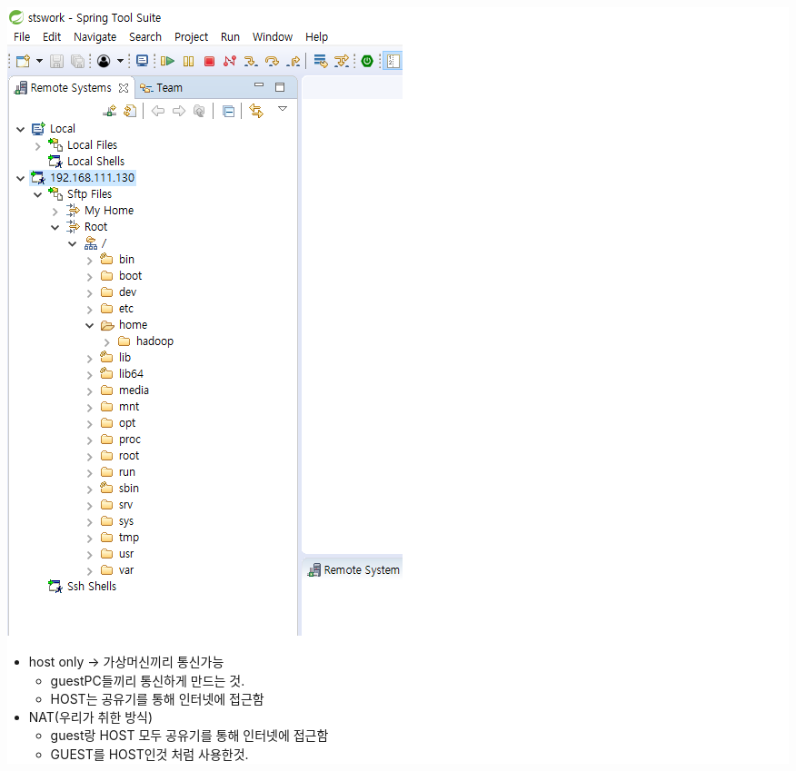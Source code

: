![image-20200212112920692](images/image-20200212112920692.png)





- host only -> 가상머신끼리 통신가능
  - guestPC들끼리 통신하게 만드는 것.
  - HOST는 공유기를 통해 인터넷에 접근함
- NAT(우리가 취한 방식) 
  - guest랑 HOST 모두 공유기를 통해 인터넷에 접근함
  - GUEST를 HOST인것 처럼 사용한것.

